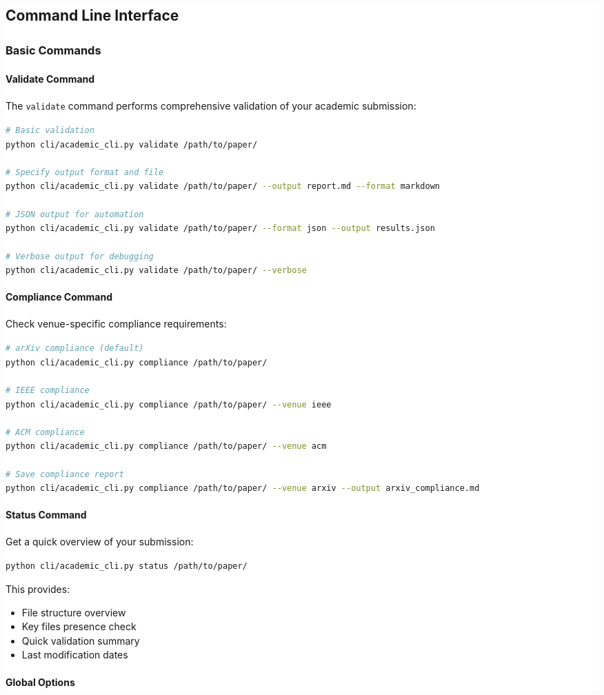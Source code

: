 ## Command Line Interface

### Basic Commands

#### Validate Command
The `validate` command performs comprehensive validation of your academic submission:

```bash
# Basic validation
python cli/academic_cli.py validate /path/to/paper/

# Specify output format and file
python cli/academic_cli.py validate /path/to/paper/ --output report.md --format markdown

# JSON output for automation
python cli/academic_cli.py validate /path/to/paper/ --format json --output results.json

# Verbose output for debugging
python cli/academic_cli.py validate /path/to/paper/ --verbose
```

#### Compliance Command
Check venue-specific compliance requirements:

```bash
# arXiv compliance (default)
python cli/academic_cli.py compliance /path/to/paper/

# IEEE compliance
python cli/academic_cli.py compliance /path/to/paper/ --venue ieee

# ACM compliance
python cli/academic_cli.py compliance /path/to/paper/ --venue acm

# Save compliance report
python cli/academic_cli.py compliance /path/to/paper/ --venue arxiv --output arxiv_compliance.md
```

#### Status Command
Get a quick overview of your submission:

```bash
python cli/academic_cli.py status /path/to/paper/
```

This provides:
- File structure overview
- Key files presence check
- Quick validation summary
- Last modification dates

#### Global Options
